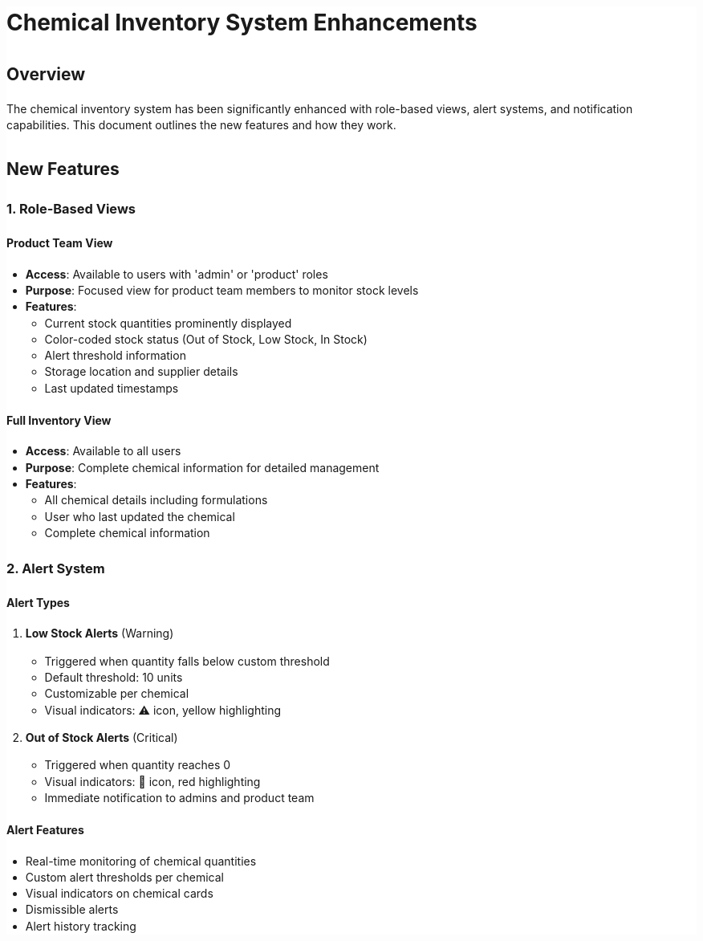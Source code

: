 # Chemical Inventory System Enhancements

## Overview
The chemical inventory system has been significantly enhanced with role-based views, alert systems, and notification capabilities. This document outlines the new features and how they work.

## New Features

### 1. Role-Based Views

#### Product Team View
- **Access**: Available to users with 'admin' or 'product' roles
- **Purpose**: Focused view for product team members to monitor stock levels
- **Features**:
  - Current stock quantities prominently displayed
  - Color-coded stock status (Out of Stock, Low Stock, In Stock)
  - Alert threshold information
  - Storage location and supplier details
  - Last updated timestamps

#### Full Inventory View
- **Access**: Available to all users
- **Purpose**: Complete chemical information for detailed management
- **Features**:
  - All chemical details including formulations
  - User who last updated the chemical
  - Complete chemical information

### 2. Alert System

#### Alert Types
1. **Low Stock Alerts** (Warning)
   - Triggered when quantity falls below custom threshold
   - Default threshold: 10 units
   - Customizable per chemical
   - Visual indicators: ⚠️ icon, yellow highlighting

2. **Out of Stock Alerts** (Critical)
   - Triggered when quantity reaches 0
   - Visual indicators: 🚨 icon, red highlighting
   - Immediate notification to admins and product team

#### Alert Features
- Real-time monitoring of chemical quantities
- Custom alert thresholds per chemical
- Visual indicators on chemical cards
- Dismissible alerts
- Alert history tracking
